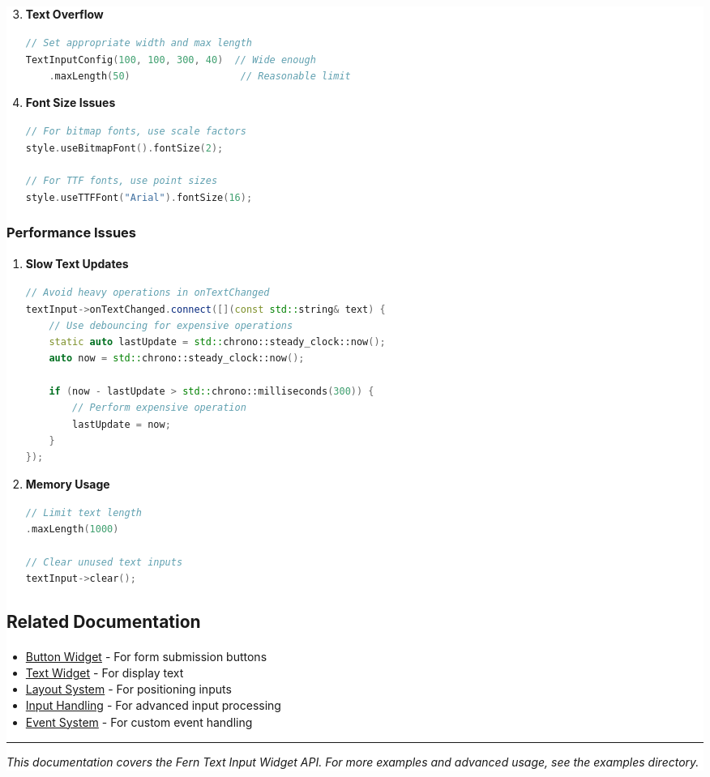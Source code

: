 3. **Text Overflow**
   ```cpp
   // Set appropriate width and max length
   TextInputConfig(100, 100, 300, 40)  // Wide enough
       .maxLength(50)                   // Reasonable limit
   ```

4. **Font Size Issues**
   ```cpp
   // For bitmap fonts, use scale factors
   style.useBitmapFont().fontSize(2);
   
   // For TTF fonts, use point sizes
   style.useTTFFont("Arial").fontSize(16);
   ```

### Performance Issues

1. **Slow Text Updates**
   ```cpp
   // Avoid heavy operations in onTextChanged
   textInput->onTextChanged.connect([](const std::string& text) {
       // Use debouncing for expensive operations
       static auto lastUpdate = std::chrono::steady_clock::now();
       auto now = std::chrono::steady_clock::now();
       
       if (now - lastUpdate > std::chrono::milliseconds(300)) {
           // Perform expensive operation
           lastUpdate = now;
       }
   });
   ```

2. **Memory Usage**
   ```cpp
   // Limit text length
   .maxLength(1000)
   
   // Clear unused text inputs
   textInput->clear();
   ```

## Related Documentation

- [Button Widget](button.md) - For form submission buttons
- [Text Widget](text.md) - For display text
- [Layout System](../layout/overview.md) - For positioning inputs
- [Input Handling](../input/input-handling.md) - For advanced input processing
- [Event System](../input/events.md) - For custom event handling

---

*This documentation covers the Fern Text Input Widget API. For more examples and advanced usage, see the examples directory.*
